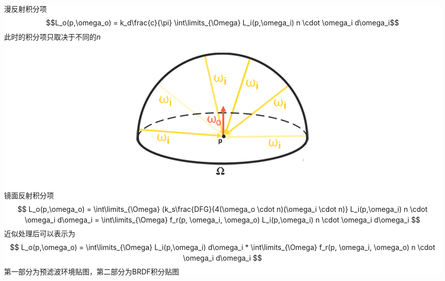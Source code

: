 漫反射积分项
$$L_o(p,\omega_o) = k_d\frac{c}{\pi} \int\limits_{\Omega} L_i(p,\omega_i) n \cdot \omega_i  d\omega_i$$
此时的积分项只取决于不同的$n$

<center>

![title](./pic/ibl_hemisphere_sample.png)

</center>

镜面反射积分项
$$
L_o(p,\omega_o) = 
		\int\limits_{\Omega} (k_s\frac{DFG}{4(\omega_o \cdot n)(\omega_i \cdot n)}
			L_i(p,\omega_i) n \cdot \omega_i  d\omega_i
			=
		\int\limits_{\Omega} f_r(p, \omega_i, \omega_o) L_i(p,\omega_i) n \cdot \omega_i  d\omega_i
$$
近似处理后可以表示为
$$
L_o(p,\omega_o) = 
		\int\limits_{\Omega} L_i(p,\omega_i) d\omega_i
		*
		\int\limits_{\Omega} f_r(p, \omega_i, \omega_o) n \cdot \omega_i d\omega_i
$$
第一部分为预滤波环境贴图，第二部分为BRDF积分贴图